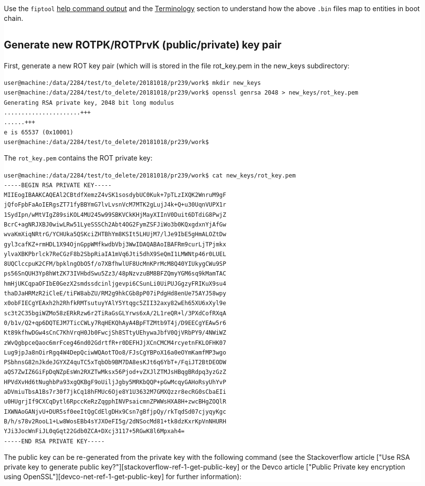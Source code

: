 Use the ```fiptool``` [help command output](#section-3-2) and the [Terminology](#section-1-3) section to understand how the  above ```.bin``` files map to entities in boot chain.


## Generate new ROTPK/ROTPrvK (public/private) key pair

First, generate a new ROT key pair (which will is stored in the file rot_key.pem in the new_keys subdirectory:

    user@machine:/data/2284/test/to_delete/20181018/pr239/work$ mkdir new_keys
    user@machine:/data/2284/test/to_delete/20181018/pr239/work$ openssl genrsa 2048 > new_keys/rot_key.pem
    Generating RSA private key, 2048 bit long modulus
    ......................+++
    ......+++
    e is 65537 (0x10001)
    user@machine:/data/2284/test/to_delete/20181018/pr239/work$

The ```rot_key.pem``` contains the ROT private key:

    user@machine:/data/2284/test/to_delete/20181018/pr239/work$ cat new_keys/rot_key.pem
    -----BEGIN RSA PRIVATE KEY-----
    MIIEogIBAAKCAQEAl2CBtdfXemzZ4vSK1sosdybUC0Kuk+7pTLzIXQK2WnruM9gF
    jQfoFpbFaAoIERgsZT71fyBBYmG7lvLvsnVcM7MTK2gLujJ4k+Q+u30UqnVUPX1r
    1SydIpn/wMtVIgZ89siKOL4MU245w99SBKVCkKHjMayXIInV0Duit6DTdiG8PwjZ
    BcrC+agNRJXBJ0wiwLRw51LyeSSSCh2Abt4OG2FymZSFJiWo3b0KQxgdxnYjAfGw
    wvaKmXiqNRtrG/YCHUka5QSKciZHTBhYm8KSIt5LHUjM7/lJe9IbE5gHmALOZtDw
    gyl3cafKZ+rmHDL1X94OjnGppWMfkwdbVbj3WwIDAQABAoIBAFRm9curLjTPjmkx
    ylvaXBKPbrlck7ReCGzF8b2SbpRiaIA1mVq6Jti5dhX9SeQmI1LMWNtp46r0LUEL
    8UQClccpuK2CFM/bpklngObO5f/o7XBfhwlUF8UcMnKPrMcM8Q40YIUkygCWu9SP
    ps56SnQUH3Yp8hWtZK73IVHbdSwu5Zz3/48pNzvzuBM8BFZQmyYGM6sq9kMamTAC
    hmHjUKCqpaOFIbE0GezX2smdssdcinljgevpi6CSunLi0UiPUJGgzyFRIKuX9su4
    thaDJaHRMzR2iCleE/tiFW8abZU/RM2g9hkCGb8pP07iPdgHd8enUe75AYJ58wpy
    x0obFIECgYEAxh2h2RhfkRMTsutuyYAlY5Ytqgc5ZII32axy82wEh65XU6xXyl9e
    sc3t2C35bgiWZMo58zERkRzw6r2TiRaGsGLYrws6xA/2L1reQR+l/3PXdCofRXqA
    0/b1v/Q2+qp6DQTEJM7TicCWLy7RqHEKQhAyA4BpFTZMtb9T4j/D9EECgYEAw5r6
    Kt89kfhwDGw4sCnC7KhVrqH0Jb0FwcjSh8STtyUEhywaJbfV0QjVRbPY9/4NWiWZ
    zWvQgbpceQaoc6mrFceg46nd02GdrtfR+r0DEFHJjXCnCMCM4rcyetnFKLOFHK07
    Lug9jpJa8nOirRgq4W4DepQciwWQAotTOo8/FJsCgYBPoX16a0eOYmKamfMP3wgo
    PSbhnsG82nJkdeJGYXZ4quTC5xTqbOb9BM7DA8esKJt6q6YbT+/FqiJT2BtDEODW
    aQS7ZwIZ6GiFpDqNZpEsWn2RXZTwMksx56Pjod+vZXJlZTMJsHBqgBRdpq3yzGzZ
    HPVdXvHd6tNughbPa93xgQKBgF9oUiljJgby5MRKbQQP+pGwMcqyGAHoRsyUhYvP
    aDVmiuTbsA1Bs7r30f7jkCq18hFMUc6Oje8Y1U3632M7GMXQzzr8ecRG0sCbaEIi
    u0HUgrjIf9CXCqDytl6RpccKeRzZqgphINVPsaicmnZPWWsHXA8H+zwcBHgZOQlR
    IXWNAoGANjvU+DUR5sf0eeItQgCdElgDHx9Csn7gBfjpQy/rkTqdSd07cjyqyKgc
    B/h/s78v2RooL1+Lw8WosEBb4sYJXOeFI5g/2dNSocMd81+tk8dzKxrKpVnNHURH
    YJi3JocWnFiJL0qGqt22Gdb0ZCA+DXcj3117+5RGwK8l6Mpxah4=
    -----END RSA PRIVATE KEY-----


The public key can be re-generated from the private key with the following command
(see the Stackoverflow article ["Use RSA private key to generate public key?"][stackoverflow-ref-1-get-public-key] or the
Devco article ["Public Private key encryption using OpenSSL"][devco-net-ref-1-get-public-key] for further information):

